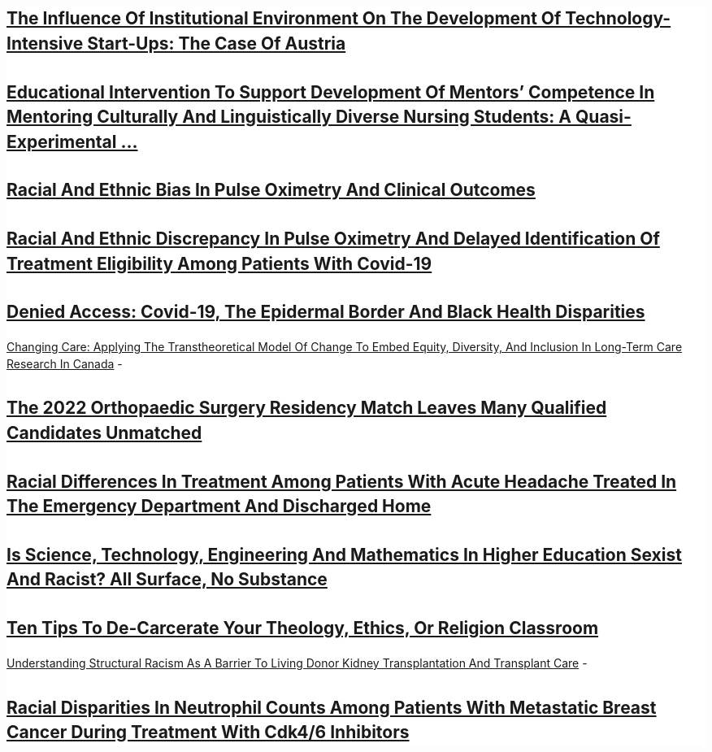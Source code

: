 [The Influence Of Institutional Environment On The Development Of
Technology-Intensive Start-Ups: The Case Of
Austria](https://www.worldscientific.com/doi/pdf/10.1142/S021849582250008X)
-

[Educational Intervention To Support Development Of Mentors’ Competence
In Mentoring Culturally And Linguistically Diverse Nursing Students: A
Quasi-Experimental …](https://www.sciencedirect.com/science/article/pii/S0260691722001605)
-

[Racial And Ethnic Bias In Pulse Oximetry And Clinical
Outcomes](https://jamanetwork.com/journals/jamainternalmedicine/articlepdf/2792654/jamainternal_valbuena_2022_ed_220007_1652723553.1398.pdf)
-

[Racial And Ethnic Discrepancy In Pulse Oximetry And Delayed
Identification Of Treatment Eligibility Among Patients With
Covid-19](https://jamanetwork.com/journals/jamainternalmedicine/articlepdf/2792653/jamainternal_fawzy_2022_oi_220024_1652723548.32234.pdf)
-

[Denied Access: Covid-19, The Epidermal Border And Black Health
Disparities](https://www.tandfonline.com/doi/abs/10.1080/14791420.2022.2063353)
-

[Changing Care: Applying The Transtheoretical Model Of Change To Embed
Equity, Diversity, And Inclusion In Long-Term Care Research In
Canada](https://www.mdpi.com/2075-4698/12/3/87) -

[The 2022 Orthopaedic Surgery Residency Match Leaves Many Qualified
Candidates
Unmatched](https://www.sciencedirect.com/science/article/pii/S0749806322002201)
-

[Racial Differences In Treatment Among Patients With Acute Headache
Treated In The Emergency Department And Discharged
Home](https://www.sciencedirect.com/science/article/pii/S0735675722003497)
-

[Is Science, Technology, Engineering And Mathematics In Higher Education
Sexist And Racist? All Surface, No
Substance](https://journals.sagepub.com/doi/pdf/10.1177/27526461221105591)
-

[Ten Tips To De-Carcerate Your Theology, Ethics, Or Religion
Classroom](https://www.tandfonline.com/doi/abs/10.1080/1462317X.2022.2079238)
-

[Understanding Structural Racism As A Barrier To Living Donor Kidney
Transplantation And Transplant
Care](https://link.springer.com/article/10.1007/s40472-021-00338-x) -

[Racial Disparities In Neutrophil Counts Among Patients With Metastatic
Breast Cancer During Treatment With Cdk4/6
Inhibitors](https://link.springer.com/article/10.1007/s10549-022-06574-8)
-
